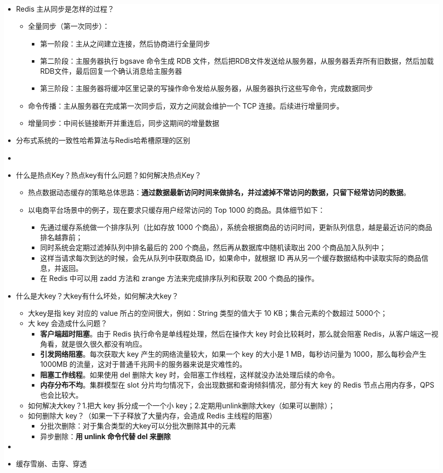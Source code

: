 - Redis 主从同步是怎样的过程？ 

    - 全量同步（第一次同步）：

        - 第一阶段：主从之间建立连接，然后协商进行全量同步

        - 第二阶段：主服务器执行 bgsave 命令生成 RDB 文件，然后把RDB文件发送给从服务器，从服务器丢弃所有旧数据，然后加载RDB文件，最后回复一个确认消息给主服务器

        - 第三阶段：主服务器将缓冲区里记录的写操作命令发给从服务器，从服务器执行这些写命令，完成数据同步

    - 命令传播：主从服务器在完成第一次同步后，双方之间就会维护一个 TCP 连接。后续进行增量同步。

    - 增量同步：中间长链接断开并重连后，同步这期间的增量数据




- 分布式系统的一致性哈希算法与Redis哈希槽原理的区别

- 

- 什么是热点Key？热点key有什么问题？如何解决热点Key？

  - 热点数据动态缓存的策略总体思路：**通过数据最新访问时间来做排名，并过滤掉不常访问的数据，只留下经常访问的数据**。

  - 以电商平台场景中的例子，现在要求只缓存用户经常访问的 Top 1000 的商品。具体细节如下：

    - 先通过缓存系统做一个排序队列（比如存放 1000 个商品），系统会根据商品的访问时间，更新队列信息，越是最近访问的商品排名越靠前；
    - 同时系统会定期过滤掉队列中排名最后的 200 个商品，然后再从数据库中随机读取出 200 个商品加入队列中；
    - 这样当请求每次到达的时候，会先从队列中获取商品 ID，如果命中，就根据 ID 再从另一个缓存数据结构中读取实际的商品信息，并返回。
    - 在 Redis 中可以用 zadd 方法和 zrange 方法来完成排序队列和获取 200 个商品的操作。

    

- 什么是大key？大key有什么坏处，如何解决大key？

  - 大key是指 key 对应的 value 所占的空间很大，例如：String 类型的值大于 10 KB；集合元素的个数超过 5000个；
  - 大 key 会造成什么问题？
    - **客户端超时阻塞**。由于 Redis 执行命令是单线程处理，然后在操作大 key 时会比较耗时，那么就会阻塞 Redis，从客户端这一视角看，就是很久很久都没有响应。
    - **引发网络阻塞**。每次获取大 key 产生的网络流量较大，如果一个 key 的大小是 1 MB，每秒访问量为 1000，那么每秒会产生 1000MB 的流量，这对于普通千兆网卡的服务器来说是灾难性的。
    - **阻塞工作线程**。如果使用 del 删除大 key 时，会阻塞工作线程，这样就没办法处理后续的命令。
    - **内存分布不均**。集群模型在 slot 分片均匀情况下，会出现数据和查询倾斜情况，部分有大 key 的 Redis 节点占用内存多，QPS 也会比较大。
  - 如何解决大key？1.把大 key 拆分成一个一个小 key；2.定期用unlink删除大key（如果可以删除）；
  - 如何删除大 key？（如果一下子释放了大量内存，会造成 Redis 主线程的阻塞）
    - 分批次删除：对于集合类型的大key可以分批次删除其中的元素
    - 异步删除：**用 unlink 命令代替 del 来删除**

- 

- 缓存雪崩、击穿、穿透
